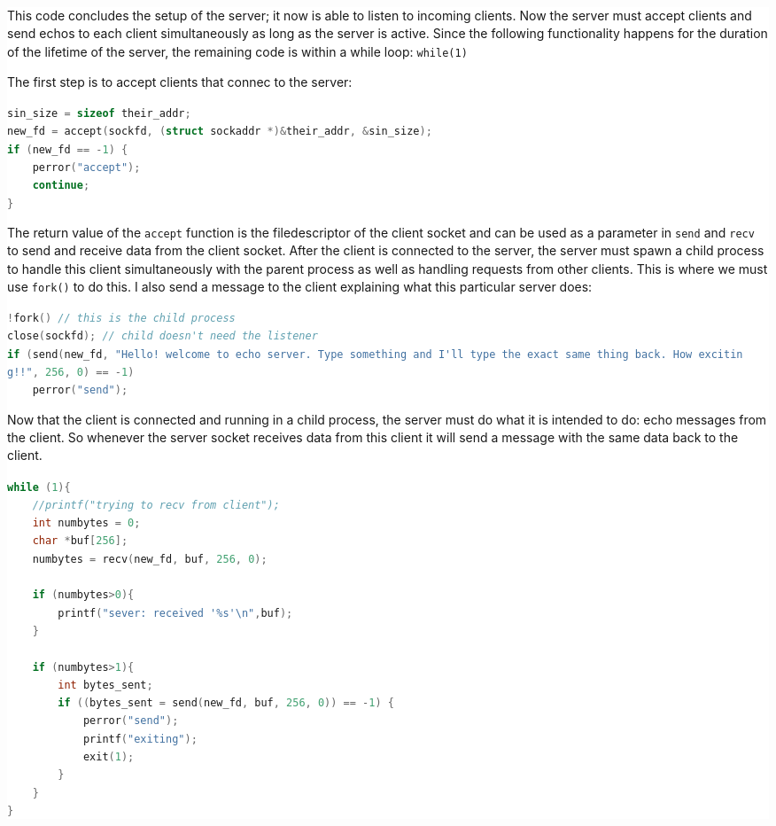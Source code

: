 This code concludes the setup of the server; it now is able to listen to incoming clients. Now the server must accept clients and send echos to each client simultaneously as long as the server is active. Since the following functionality happens for the duration of the lifetime of the server, the remaining code is within a while loop: `while(1) `

The first step is to accept clients that connec to the server:


```c
sin_size = sizeof their_addr;
new_fd = accept(sockfd, (struct sockaddr *)&their_addr, &sin_size);
if (new_fd == -1) {
    perror("accept");
    continue;
}
```

The return value of the `accept` function is the filedescriptor of the client socket and can be used as a parameter in `send` and `recv` to send and receive data from the client socket. After the client is connected to the server, the server must spawn a child process to handle this client simultaneously with the parent process as well as handling requests from other clients. This is where we must use `fork()` to do this. I also send a message to the client explaining what this particular server does:

```c
!fork() // this is the child process
close(sockfd); // child doesn't need the listener
if (send(new_fd, "Hello! welcome to echo server. Type something and I'll type the exact same thing back. How exciting!!", 256, 0) == -1)
    perror("send");
```

Now that the client is connected and running in a child process, the server must do what it is intended to do: echo messages from the client. So whenever the server socket receives data from this client it will send a message with the same data back to the client.



```c
while (1){
    //printf("trying to recv from client");
    int numbytes = 0;
    char *buf[256];
    numbytes = recv(new_fd, buf, 256, 0);

    if (numbytes>0){
        printf("sever: received '%s'\n",buf);
    }
    
    if (numbytes>1){
        int bytes_sent;
        if ((bytes_sent = send(new_fd, buf, 256, 0)) == -1) {
            perror("send");
            printf("exiting");
            exit(1);
        }
    }
}
```
